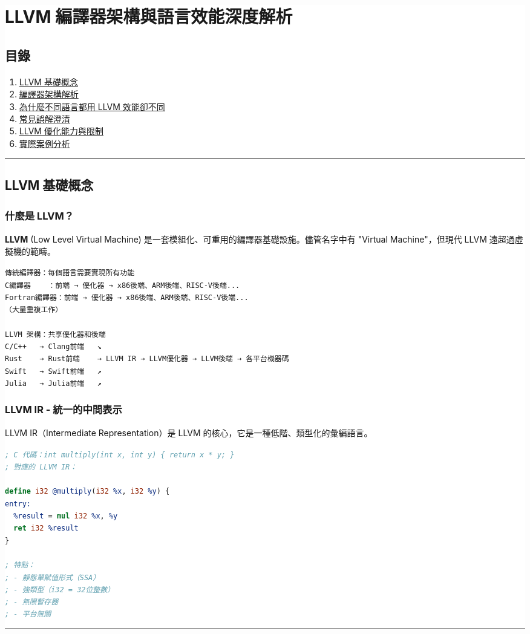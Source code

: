 # LLVM 編譯器架構與語言效能深度解析

## 目錄
1. [LLVM 基礎概念](#llvm-基礎概念)
2. [編譯器架構解析](#編譯器架構解析)
3. [為什麼不同語言都用 LLVM 效能卻不同](#為什麼不同語言都用-llvm-效能卻不同)
4. [常見誤解澄清](#常見誤解澄清)
5. [LLVM 優化能力與限制](#llvm-優化能力與限制)
6. [實際案例分析](#實際案例分析)

---

## LLVM 基礎概念

### 什麼是 LLVM？

**LLVM** (Low Level Virtual Machine) 是一套模組化、可重用的編譯器基礎設施。儘管名字中有 "Virtual Machine"，但現代 LLVM 遠超過虛擬機的範疇。

```
傳統編譯器：每個語言需要實現所有功能
C編譯器    ：前端 → 優化器 → x86後端、ARM後端、RISC-V後端...
Fortran編譯器：前端 → 優化器 → x86後端、ARM後端、RISC-V後端...
（大量重複工作）

LLVM 架構：共享優化器和後端
C/C++   → Clang前端   ↘
Rust    → Rust前端    → LLVM IR → LLVM優化器 → LLVM後端 → 各平台機器碼
Swift   → Swift前端   ↗
Julia   → Julia前端   ↗
```

### LLVM IR - 統一的中間表示

LLVM IR（Intermediate Representation）是 LLVM 的核心，它是一種低階、類型化的彙編語言。

```llvm
; C 代碼：int multiply(int x, int y) { return x * y; }
; 對應的 LLVM IR：

define i32 @multiply(i32 %x, i32 %y) {
entry:
  %result = mul i32 %x, %y
  ret i32 %result
}

; 特點：
; - 靜態單賦值形式（SSA）
; - 強類型（i32 = 32位整數）
; - 無限暫存器
; - 平台無關
```

---